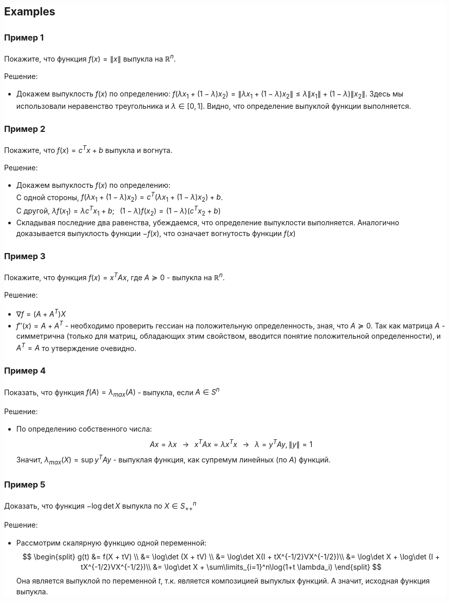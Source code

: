 ## Examples
### Пример 1
Покажите, что функция $f(x) = \|x\|$ выпукла на $\mathbb{R}^n$.  

Решение:  
* Докажем выпуклость $f(x)$ по определению: $f(\lambda x_1 + (1-\lambda)x_2) = \|\lambda x_1 + (1-\lambda)x_2\| \le \lambda\| x_1\| + (1-\lambda)\|x_2\|$. Здесь мы использовали неравенство треугольника и $\lambda \in [0,1]$. Видно, что определение выпуклой функции выполняется.

### Пример 2
Покажите, что $f(x) = c^Tx + b$ выпукла и вогнута.  


Решение:  
* Докажем выпуклость $f(x)$ по определению:  
  С одной стороны, $f(\lambda x_1 + (1-\lambda)x_2) = c^T(\lambda x_1 + (1-\lambda)x_2) + b$.  
  С другой, $\lambda f(x_1) = \lambda c^Tx_1 + b; \;\;\;(1 -\lambda )f(x_2) = (1-\lambda) (c^Tx_2 + b)$
* Складывая последние два равенства, убеждаемся, что определение выпуклости выполняется. Аналогично доказывается выпуклость функции $-f(x)$, что означает вогнутость функции $f(x)$

### Пример 3
Покажите, что функция $f(x) = x^TAx$, где $A\succeq 0$ - выпукла на $\mathbb{R}^n$.  


Решение:  
* $\nabla f = (A + A^T) X$
* $f''(x) = A + A^T$ - необходимо проверить гессиан на положительную определенность, зная, что $A \succeq 0$. Так как матрица $A$ - симметрична (только для матриц, обладающих этим свойством, вводится понятие положительной определенности), и $A^T = A$ то утверждение очевидно.

### Пример 4
Показать, что функция $f(A) = \lambda_{max}(A)$ - выпукла, если $A \in S^n$  


Решение:  
* По определению собственного числа:  
$$
Ax = \lambda x \;\;\; \rightarrow \;\;\; x^TAx = \lambda x^Tx \;\;\; \rightarrow \;\;\; \lambda = y^TAy, \|y\| = 1
$$
Значит, $\lambda_{max}(X) = \sup y^TAy$ - выпуклая функция, как супремум линейных (по $A$) функций.

### Пример 5
Доказать, что функция $-\log\det X$ выпукла по $X \in S^n_{++}$  


Решение:  
* Рассмотрим скалярную функцию одной переменной:  
$$
\begin{split}
g(t) &= f(X + tV) \\
     &= \log\det (X + tV) \\
     &= \log\det X(I + tX^{-1/2}VX^{-1/2})\\
     &= \log\det X + \log\det (I + tX^{-1/2}VX^{-1/2})\\
     &= \log\det X + \sum\limits_{i=1}^n\log(1+t \lambda_i)
\end{split}
$$
Она является выпуклой по переменной $t$, т.к. является композицией выпуклых функций. А значит, исходная функция выпукла.
